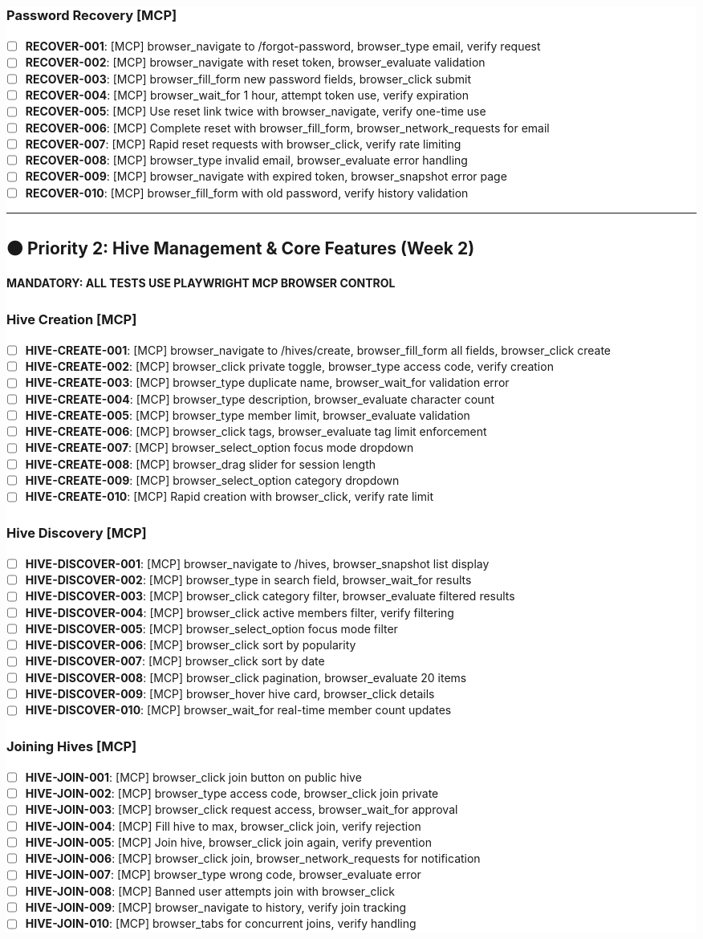 ### Password Recovery [MCP]
- [ ] **RECOVER-001**: [MCP] browser_navigate to /forgot-password, browser_type email, verify request
- [ ] **RECOVER-002**: [MCP] browser_navigate with reset token, browser_evaluate validation
- [ ] **RECOVER-003**: [MCP] browser_fill_form new password fields, browser_click submit
- [ ] **RECOVER-004**: [MCP] browser_wait_for 1 hour, attempt token use, verify expiration
- [ ] **RECOVER-005**: [MCP] Use reset link twice with browser_navigate, verify one-time use
- [ ] **RECOVER-006**: [MCP] Complete reset with browser_fill_form, browser_network_requests for email
- [ ] **RECOVER-007**: [MCP] Rapid reset requests with browser_click, verify rate limiting
- [ ] **RECOVER-008**: [MCP] browser_type invalid email, browser_evaluate error handling
- [ ] **RECOVER-009**: [MCP] browser_navigate with expired token, browser_snapshot error page
- [ ] **RECOVER-010**: [MCP] browser_fill_form with old password, verify history validation

---

## 🟠 Priority 2: Hive Management & Core Features (Week 2)
**MANDATORY: ALL TESTS USE PLAYWRIGHT MCP BROWSER CONTROL**

### Hive Creation [MCP]
- [ ] **HIVE-CREATE-001**: [MCP] browser_navigate to /hives/create, browser_fill_form all fields, browser_click create
- [ ] **HIVE-CREATE-002**: [MCP] browser_click private toggle, browser_type access code, verify creation
- [ ] **HIVE-CREATE-003**: [MCP] browser_type duplicate name, browser_wait_for validation error
- [ ] **HIVE-CREATE-004**: [MCP] browser_type description, browser_evaluate character count
- [ ] **HIVE-CREATE-005**: [MCP] browser_type member limit, browser_evaluate validation
- [ ] **HIVE-CREATE-006**: [MCP] browser_click tags, browser_evaluate tag limit enforcement
- [ ] **HIVE-CREATE-007**: [MCP] browser_select_option focus mode dropdown
- [ ] **HIVE-CREATE-008**: [MCP] browser_drag slider for session length
- [ ] **HIVE-CREATE-009**: [MCP] browser_select_option category dropdown
- [ ] **HIVE-CREATE-010**: [MCP] Rapid creation with browser_click, verify rate limit

### Hive Discovery [MCP]
- [ ] **HIVE-DISCOVER-001**: [MCP] browser_navigate to /hives, browser_snapshot list display
- [ ] **HIVE-DISCOVER-002**: [MCP] browser_type in search field, browser_wait_for results
- [ ] **HIVE-DISCOVER-003**: [MCP] browser_click category filter, browser_evaluate filtered results
- [ ] **HIVE-DISCOVER-004**: [MCP] browser_click active members filter, verify filtering
- [ ] **HIVE-DISCOVER-005**: [MCP] browser_select_option focus mode filter
- [ ] **HIVE-DISCOVER-006**: [MCP] browser_click sort by popularity
- [ ] **HIVE-DISCOVER-007**: [MCP] browser_click sort by date
- [ ] **HIVE-DISCOVER-008**: [MCP] browser_click pagination, browser_evaluate 20 items
- [ ] **HIVE-DISCOVER-009**: [MCP] browser_hover hive card, browser_click details
- [ ] **HIVE-DISCOVER-010**: [MCP] browser_wait_for real-time member count updates

### Joining Hives [MCP]
- [ ] **HIVE-JOIN-001**: [MCP] browser_click join button on public hive
- [ ] **HIVE-JOIN-002**: [MCP] browser_type access code, browser_click join private
- [ ] **HIVE-JOIN-003**: [MCP] browser_click request access, browser_wait_for approval
- [ ] **HIVE-JOIN-004**: [MCP] Fill hive to max, browser_click join, verify rejection
- [ ] **HIVE-JOIN-005**: [MCP] Join hive, browser_click join again, verify prevention
- [ ] **HIVE-JOIN-006**: [MCP] browser_click join, browser_network_requests for notification
- [ ] **HIVE-JOIN-007**: [MCP] browser_type wrong code, browser_evaluate error
- [ ] **HIVE-JOIN-008**: [MCP] Banned user attempts join with browser_click
- [ ] **HIVE-JOIN-009**: [MCP] browser_navigate to history, verify join tracking
- [ ] **HIVE-JOIN-010**: [MCP] browser_tabs for concurrent joins, verify handling
